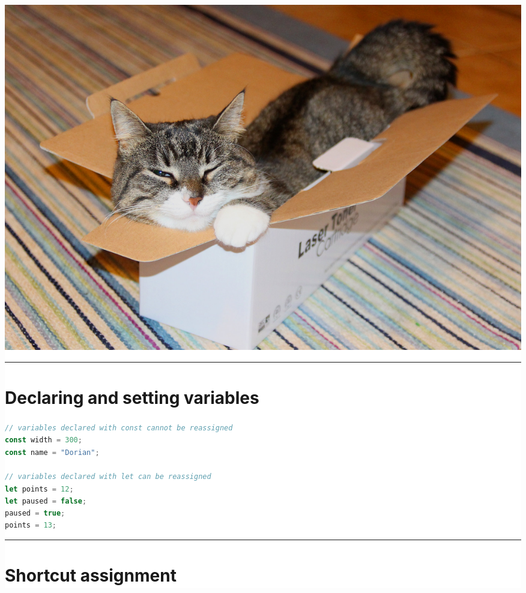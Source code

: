 ![right](img/cat-in-box.jpg)

---

# Declaring and setting variables

```js
// variables declared with const cannot be reassigned
const width = 300;
const name = "Dorian";

// variables declared with let can be reassigned
let points = 12;
let paused = false;
paused = true;
points = 13;
```

---

# Shortcut assignment
